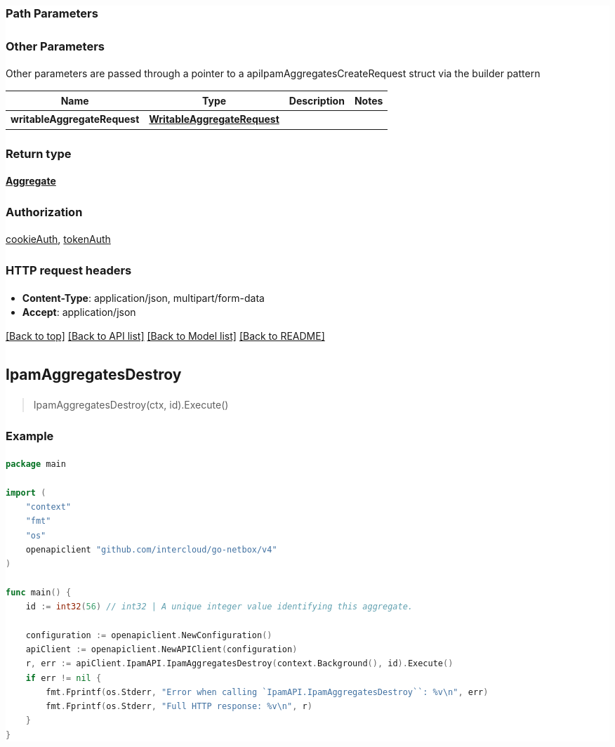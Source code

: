 ### Path Parameters



### Other Parameters

Other parameters are passed through a pointer to a apiIpamAggregatesCreateRequest struct via the builder pattern


Name | Type | Description  | Notes
------------- | ------------- | ------------- | -------------
 **writableAggregateRequest** | [**WritableAggregateRequest**](WritableAggregateRequest.md) |  | 

### Return type

[**Aggregate**](Aggregate.md)

### Authorization

[cookieAuth](../README.md#cookieAuth), [tokenAuth](../README.md#tokenAuth)

### HTTP request headers

- **Content-Type**: application/json, multipart/form-data
- **Accept**: application/json

[[Back to top]](#) [[Back to API list]](../README.md#documentation-for-api-endpoints)
[[Back to Model list]](../README.md#documentation-for-models)
[[Back to README]](../README.md)


## IpamAggregatesDestroy

> IpamAggregatesDestroy(ctx, id).Execute()





### Example

```go
package main

import (
	"context"
	"fmt"
	"os"
	openapiclient "github.com/intercloud/go-netbox/v4"
)

func main() {
	id := int32(56) // int32 | A unique integer value identifying this aggregate.

	configuration := openapiclient.NewConfiguration()
	apiClient := openapiclient.NewAPIClient(configuration)
	r, err := apiClient.IpamAPI.IpamAggregatesDestroy(context.Background(), id).Execute()
	if err != nil {
		fmt.Fprintf(os.Stderr, "Error when calling `IpamAPI.IpamAggregatesDestroy``: %v\n", err)
		fmt.Fprintf(os.Stderr, "Full HTTP response: %v\n", r)
	}
}
```
